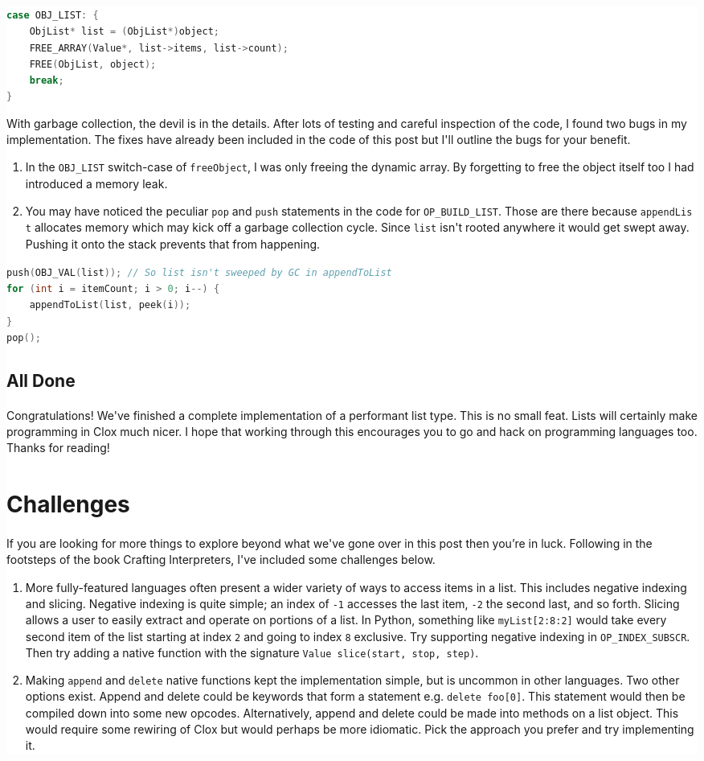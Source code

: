 ```c++
case OBJ_LIST: {
    ObjList* list = (ObjList*)object;
    FREE_ARRAY(Value*, list->items, list->count);
    FREE(ObjList, object);
    break;
}
```

With garbage collection, the devil is in the details. After lots of testing and careful inspection of the code, I found two bugs in my implementation. The fixes have already been included in the code of this post but I'll outline the bugs for your benefit.

1. In the `OBJ_LIST` switch-case of `freeObject`, I was only freeing the dynamic array. By forgetting to free the object itself too I had introduced a memory leak.

2. You may have noticed the peculiar `pop` and `push` statements in the code for `OP_BUILD_LIST`. Those are there because `appendList` allocates memory which may kick off a garbage collection cycle. Since `list` isn't rooted anywhere it would get swept away. Pushing it onto the stack prevents that from happening.

```c++
push(OBJ_VAL(list)); // So list isn't sweeped by GC in appendToList
for (int i = itemCount; i > 0; i--) {
    appendToList(list, peek(i));
}
pop();
```

## All Done

Congratulations! We've finished a complete implementation of a performant list type. This is no small feat. Lists will certainly make programming in Clox much nicer. I hope that working through this encourages you to go and hack on programming languages too. Thanks for reading!

# Challenges

If you are looking for more things to explore beyond what we've gone over in this post then you’re in luck. Following in the footsteps of the book Crafting Interpreters, I've included some challenges below.

1. More fully-featured languages often present a wider variety of ways to access items in a list. This includes negative indexing and slicing. Negative indexing is quite simple; an index of `-1` accesses the last item, `-2` the second last, and so forth. Slicing allows a user to easily extract and operate on portions of a list. In Python, something like `myList[2:8:2]` would take every second item of the list starting at index `2` and going to index `8` exclusive. Try supporting negative indexing in `OP_INDEX_SUBSCR`. Then try adding a native function with the signature `Value slice(start, stop, step)`.

2. Making `append` and `delete` native functions kept the implementation simple, but is uncommon in other languages. Two other options exist. Append and delete could be keywords that form a statement e.g. `delete foo[0]`. This statement would then be compiled down into some new opcodes. Alternatively, append and delete could be made into methods on a list object. This would require some rewiring of Clox but would perhaps be more idiomatic. Pick the approach you prefer and try implementing it.


[^1]: Lots of code will be shown but it will not be comprehensive. Not every line of code required for a complete implementation will be provided.
[^2]: In the Clox implementation parsing and compilation are squeezed into a single step. Despite the fact that they are happening at the same time, they are still providing different functions. Parsing is all about turning a flat stream of tokens into a hierarchical structure that represents the intent of the computation. Compilation is about turning that structure into something that is easier and quicker to execute. By squishing these two steps into one we are skipping building the AST. This has the possible benefits of being conceptually simpler and faster but inhibits static analysis of the code.
[^3]: When a list is parsed the items are pushed onto the stack one at a time from left to right. If `OP_BUILD_LIST` were to read the items in from the top of the stack to the bottom it would be building the list in reverse.
